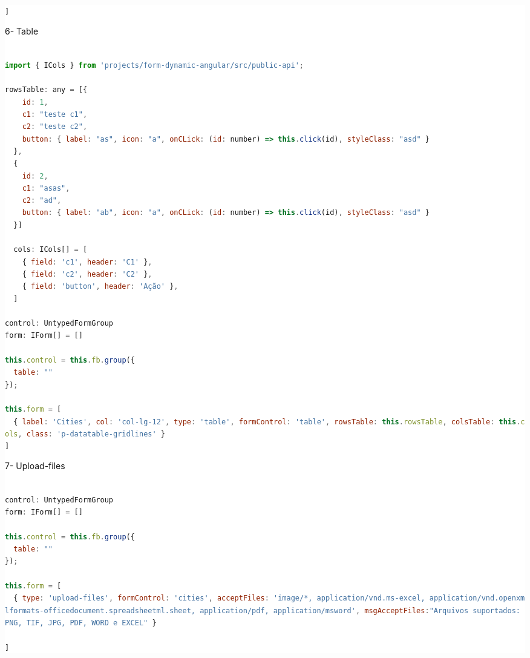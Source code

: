 ```js
]

```

6- Table

```js

import { ICols } from 'projects/form-dynamic-angular/src/public-api';

rowsTable: any = [{
    id: 1,
    c1: "teste c1",
    c2: "teste c2",
    button: { label: "as", icon: "a", onCLick: (id: number) => this.click(id), styleClass: "asd" }
  },
  {
    id: 2,
    c1: "asas",
    c2: "ad",
    button: { label: "ab", icon: "a", onCLick: (id: number) => this.click(id), styleClass: "asd" }
  }]

  cols: ICols[] = [
    { field: 'c1', header: 'C1' },
    { field: 'c2', header: 'C2' },
    { field: 'button', header: 'Ação' },
  ]

control: UntypedFormGroup
form: IForm[] = []

this.control = this.fb.group({
  table: ""
});

this.form = [
  { label: 'Cities', col: 'col-lg-12', type: 'table', formControl: 'table', rowsTable: this.rowsTable, colsTable: this.cols, class: 'p-datatable-gridlines' }
]

```

7- Upload-files

```js

control: UntypedFormGroup
form: IForm[] = []

this.control = this.fb.group({
  table: ""
});

this.form = [
  { type: 'upload-files', formControl: 'cities', acceptFiles: 'image/*, application/vnd.ms-excel, application/vnd.openxmlformats-officedocument.spreadsheetml.sheet, application/pdf, application/msword', msgAcceptFiles:"Arquivos suportados: PNG, TIF, JPG, PDF, WORD e EXCEL" }

]

```
